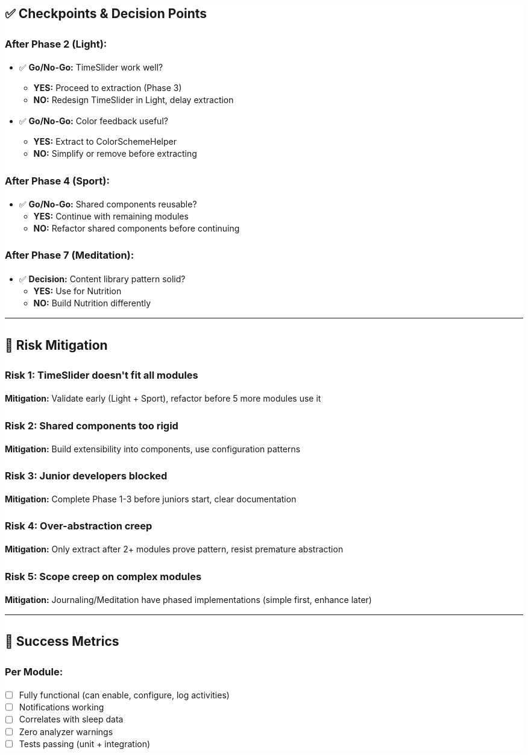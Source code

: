 
## ✅ Checkpoints & Decision Points

### After Phase 2 (Light):
- ✅ **Go/No-Go:** TimeSlider work well?
  - **YES:** Proceed to extraction (Phase 3)
  - **NO:** Redesign TimeSlider in Light, delay extraction

- ✅ **Go/No-Go:** Color feedback useful?
  - **YES:** Extract to ColorSchemeHelper
  - **NO:** Simplify or remove before extracting

### After Phase 4 (Sport):
- ✅ **Go/No-Go:** Shared components reusable?
  - **YES:** Continue with remaining modules
  - **NO:** Refactor shared components before continuing

### After Phase 7 (Meditation):
- ✅ **Decision:** Content library pattern solid?
  - **YES:** Use for Nutrition
  - **NO:** Build Nutrition differently

---

## 🚨 Risk Mitigation

### Risk 1: TimeSlider doesn't fit all modules
**Mitigation:** Validate early (Light + Sport), refactor before 5 more modules use it

### Risk 2: Shared components too rigid
**Mitigation:** Build extensibility into components, use configuration patterns

### Risk 3: Junior developers blocked
**Mitigation:** Complete Phase 1-3 before juniors start, clear documentation

### Risk 4: Over-abstraction creep
**Mitigation:** Only extract after 2+ modules prove pattern, resist premature abstraction

### Risk 5: Scope creep on complex modules
**Mitigation:** Journaling/Meditation have phased implementations (simple first, enhance later)

---

## 🎯 Success Metrics

### Per Module:
- [ ] Fully functional (can enable, configure, log activities)
- [ ] Notifications working
- [ ] Correlates with sleep data
- [ ] Zero analyzer warnings
- [ ] Tests passing (unit + integration)
